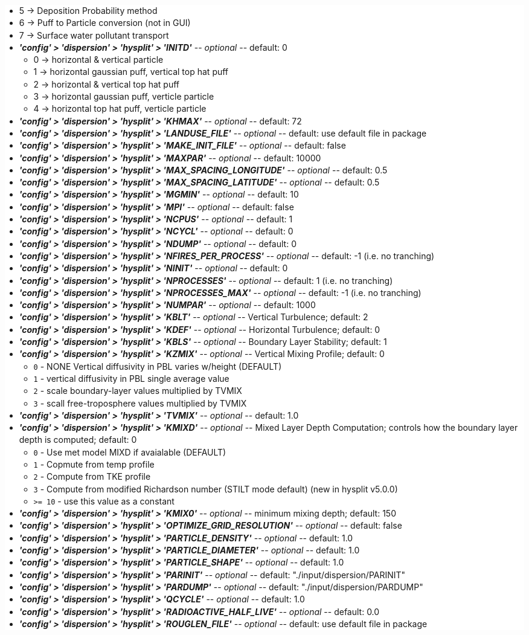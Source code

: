    - 5 -> Deposition Probability method
   - 6 -> Puff to Particle conversion (not in GUI)
   - 7 -> Surface water pollutant transport
 - ***'config' > 'dispersion' > 'hysplit' > 'INITD'*** -- *optional* -- default: 0
   - 0 -> horizontal & vertical particle
   - 1 -> horizontal gaussian puff, vertical top hat puff
   - 2 -> horizontal & vertical top hat puff
   - 3 -> horizontal gaussian puff, verticle particle
   - 4 -> horizontal top hat puff, verticle particle
 - ***'config' > 'dispersion' > 'hysplit' > 'KHMAX'*** -- *optional* -- default: 72
 - ***'config' > 'dispersion' > 'hysplit' > 'LANDUSE_FILE'*** -- *optional* -- default: use default file in package
 - ***'config' > 'dispersion' > 'hysplit' > 'MAKE_INIT_FILE'*** -- *optional* -- default: false
 - ***'config' > 'dispersion' > 'hysplit' > 'MAXPAR'*** -- *optional* -- default: 10000
 - ***'config' > 'dispersion' > 'hysplit' > 'MAX_SPACING_LONGITUDE'*** -- *optional* -- default: 0.5
 - ***'config' > 'dispersion' > 'hysplit' > 'MAX_SPACING_LATITUDE'*** -- *optional* -- default: 0.5
 - ***'config' > 'dispersion' > 'hysplit' > 'MGMIN'*** -- *optional* -- default: 10
 - ***'config' > 'dispersion' > 'hysplit' > 'MPI'*** -- *optional* -- default: false
 - ***'config' > 'dispersion' > 'hysplit' > 'NCPUS'*** -- *optional* -- default: 1
 - ***'config' > 'dispersion' > 'hysplit' > 'NCYCL'*** -- *optional* -- default: 0
 - ***'config' > 'dispersion' > 'hysplit' > 'NDUMP'*** -- *optional* -- default: 0
 - ***'config' > 'dispersion' > 'hysplit' > 'NFIRES_PER_PROCESS'*** -- *optional* -- default: -1 (i.e. no tranching)
 - ***'config' > 'dispersion' > 'hysplit' > 'NINIT'*** -- *optional* -- default: 0
 - ***'config' > 'dispersion' > 'hysplit' > 'NPROCESSES'*** -- *optional* -- default: 1 (i.e. no tranching)
 - ***'config' > 'dispersion' > 'hysplit' > 'NPROCESSES_MAX'*** -- *optional* -- default: -1  (i.e. no tranching)
 - ***'config' > 'dispersion' > 'hysplit' > 'NUMPAR'*** -- *optional* -- default: 1000
 - ***'config' > 'dispersion' > 'hysplit' > 'KBLT'*** -- *optional* -- Vertical Turbulence;  default: 2
 - ***'config' > 'dispersion' > 'hysplit' > 'KDEF'*** -- *optional* -- Horizontal Turbulence;  default: 0
 - ***'config' > 'dispersion' > 'hysplit' > 'KBLS'*** -- *optional* -- Boundary Layer Stability;  default: 1
 - ***'config' > 'dispersion' > 'hysplit' > 'KZMIX'*** -- *optional* -- Vertical Mixing Profile;  default: 0
   - `0` - NONE Vertical diffusivity in PBL varies w/height (DEFAULT)
   - `1` - vertical diffusivity in PBL single average value
   - `2` - scale boundary-layer values multiplied by TVMIX
   - `3` - scall free-troposphere values multiplied by TVMIX
 - ***'config' > 'dispersion' > 'hysplit' > 'TVMIX'*** -- *optional* -- default: 1.0
 - ***'config' > 'dispersion' > 'hysplit' > 'KMIXD'*** -- *optional* -- Mixed Layer Depth Computation; controls how the boundary layer depth is computed;  default: 0
   - `0` - Use met model MIXD if avaialable (DEFAULT)
   - `1` - Copmute from temp profile
   - `2` - Compute from TKE profile
   - `3` - Compute from modified Richardson number (STILT mode default)  (new in hysplit v5.0.0)
   - `>= 10` - use this value as a constant
 - ***'config' > 'dispersion' > 'hysplit' > 'KMIX0'*** -- *optional* -- minimum mixing depth;  default: 150
 - ***'config' > 'dispersion' > 'hysplit' > 'OPTIMIZE_GRID_RESOLUTION'*** -- *optional* -- default: false
 - ***'config' > 'dispersion' > 'hysplit' > 'PARTICLE_DENSITY'*** -- *optional* -- default: 1.0
 - ***'config' > 'dispersion' > 'hysplit' > 'PARTICLE_DIAMETER'*** -- *optional* -- default: 1.0
 - ***'config' > 'dispersion' > 'hysplit' > 'PARTICLE_SHAPE'*** -- *optional* -- default: 1.0
 - ***'config' > 'dispersion' > 'hysplit' > 'PARINIT'*** -- *optional* -- default: "./input/dispersion/PARINIT"
 - ***'config' > 'dispersion' > 'hysplit' > 'PARDUMP'*** -- *optional* -- default: "./input/dispersion/PARDUMP"
 - ***'config' > 'dispersion' > 'hysplit' > 'QCYCLE'*** -- *optional* -- default: 1.0
 - ***'config' > 'dispersion' > 'hysplit' > 'RADIOACTIVE_HALF_LIVE'*** -- *optional* -- default: 0.0
 - ***'config' > 'dispersion' > 'hysplit' > 'ROUGLEN_FILE'*** -- *optional* -- default: use default file in package